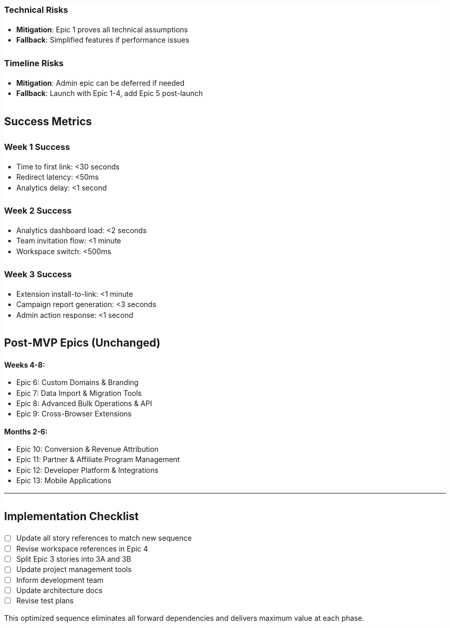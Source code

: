 ### Technical Risks
- **Mitigation**: Epic 1 proves all technical assumptions
- **Fallback**: Simplified features if performance issues

### Timeline Risks
- **Mitigation**: Admin epic can be deferred if needed
- **Fallback**: Launch with Epic 1-4, add Epic 5 post-launch

## Success Metrics

### Week 1 Success
- Time to first link: <30 seconds
- Redirect latency: <50ms
- Analytics delay: <1 second

### Week 2 Success
- Analytics dashboard load: <2 seconds
- Team invitation flow: <1 minute
- Workspace switch: <500ms

### Week 3 Success
- Extension install-to-link: <1 minute
- Campaign report generation: <3 seconds
- Admin action response: <1 second

## Post-MVP Epics (Unchanged)

**Weeks 4-8:**
- Epic 6: Custom Domains & Branding
- Epic 7: Data Import & Migration Tools
- Epic 8: Advanced Bulk Operations & API
- Epic 9: Cross-Browser Extensions

**Months 2-6:**
- Epic 10: Conversion & Revenue Attribution
- Epic 11: Partner & Affiliate Program Management
- Epic 12: Developer Platform & Integrations
- Epic 13: Mobile Applications

---

## Implementation Checklist

- [ ] Update all story references to match new sequence
- [ ] Revise workspace references in Epic 4
- [ ] Split Epic 3 stories into 3A and 3B
- [ ] Update project management tools
- [ ] Inform development team
- [ ] Update architecture docs
- [ ] Revise test plans

This optimized sequence eliminates all forward dependencies and delivers maximum value at each phase.